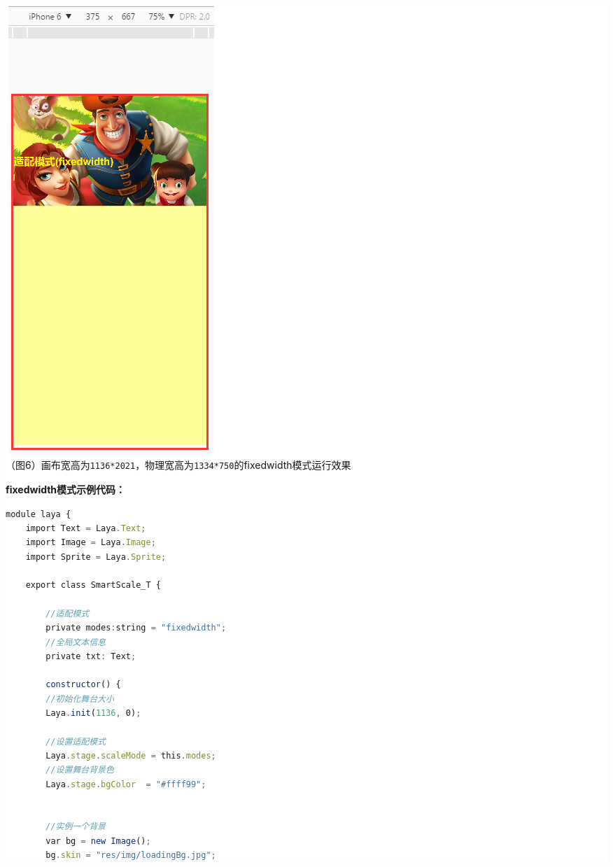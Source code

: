​        ![blob.png](img/7.png)<br/>
​        （图6）画布宽高为`1136*2021`，物理宽高为`1334*750`的fixedwidth模式运行效果



**fixedwidth模式示例代码：**

```typescript
module laya {
    import Text = Laya.Text;
    import Image = Laya.Image;
    import Sprite = Laya.Sprite;
 
    export class SmartScale_T {
 
        //适配模式
        private modes:string = "fixedwidth";
        //全局文本信息
        private txt: Text;
 
        constructor() {
        //初始化舞台大小
        Laya.init(1136, 0);
 
        //设置适配模式
        Laya.stage.scaleMode = this.modes;
        //设置舞台背景色
        Laya.stage.bgColor  = "#ffff99";
 
 
        //实例一个背景
        var bg = new Image();
        bg.skin = "res/img/loadingBg.jpg";
```